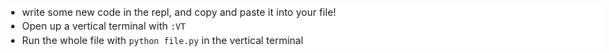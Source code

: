 * write some new code in the repl, and copy and paste it into your file!
* Open up a vertical terminal with `:VT`
* Run the whole file with `python file.py` in the vertical terminal
